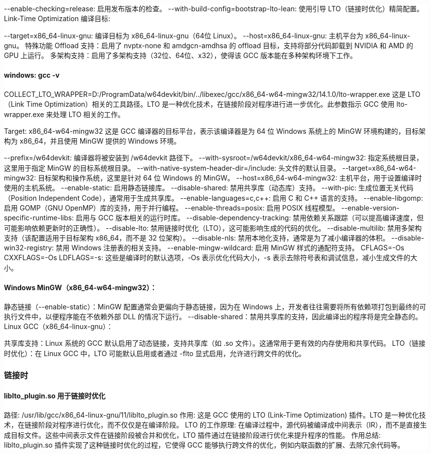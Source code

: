 --enable-checking=release: 启用发布版本的检查。
--with-build-config=bootstrap-lto-lean: 使用引导 LTO（链接时优化）精简配置。Link-Time Optimization
编译目标:

--target=x86_64-linux-gnu: 编译目标为 x86_64-linux-gnu（64位 Linux）。
--host=x86_64-linux-gnu: 主机平台为 x86_64-linux-gnu。
特殊功能
Offload 支持：启用了 nvptx-none 和 amdgcn-amdhsa 的 offload 目标，支持将部分代码卸载到 NVIDIA 和 AMD 的 GPU 上运行。
多架构支持：启用了多架构支持（32位、64位、x32），使得该 GCC 版本能在多种架构环境下工作。

#### windows: gcc -v
COLLECT_LTO_WRAPPER=D:/ProgramData/w64devkit/bin/../libexec/gcc/x86_64-w64-mingw32/14.1.0/lto-wrapper.exe
这是 LTO（Link Time Optimization）相关的工具路径。LTO 是一种优化技术，在链接阶段对程序进行进一步优化。此参数指示 GCC 使用 lto-wrapper.exe 来处理 LTO 相关的工作。

Target: x86_64-w64-mingw32
这是 GCC 编译器的目标平台，表示该编译器是为 64 位 Windows 系统上的 MinGW 环境构建的，目标架构为 x86_64，并且使用 MinGW 提供的 Windows 环境。

--prefix=/w64devkit: 编译器将被安装到 /w64devkit 路径下。
--with-sysroot=/w64devkit/x86_64-w64-mingw32: 指定系统根目录，这里用于指定 MinGW 的目标系统根目录。
--with-native-system-header-dir=/include: 头文件的默认目录。
--target=x86_64-w64-mingw32: 目标架构和操作系统，这里是针对 64 位 Windows 的 MinGW。
--host=x86_64-w64-mingw32: 主机平台，用于设置编译时使用的主机系统。
--enable-static: 启用静态链接库。
--disable-shared: 禁用共享库（动态库）支持。
--with-pic: 生成位置无关代码（Position Independent Code），通常用于生成共享库。
--enable-languages=c,c++: 启用 C 和 C++ 语言的支持。
--enable-libgomp: 启用 GOMP（GNU OpenMP）库的支持，用于并行编程。
--enable-threads=posix: 启用 POSIX 线程模型。
--enable-version-specific-runtime-libs: 启用与 GCC 版本相关的运行时库。
--disable-dependency-tracking: 禁用依赖关系跟踪（可以提高编译速度，但可能影响依赖更新时的正确性）。
--disable-lto: 禁用链接时优化（LTO），这可能影响生成的代码的优化。
--disable-multilib: 禁用多架构支持（该配置适用于目标架构 x86_64，而不是 32 位架构）。
--disable-nls: 禁用本地化支持，通常是为了减小编译器的体积。
--disable-win32-registry: 禁用 Windows 注册表的相关支持。
--enable-mingw-wildcard: 启用 MinGW 样式的通配符支持。
CFLAGS=-Os CXXFLAGS=-Os LDFLAGS=-s: 这些是编译时的默认选项，-Os 表示优化代码大小，-s 表示去除符号表和调试信息，减小生成文件的大小。

#### Windows MinGW（x86_64-w64-mingw32）：

静态链接（--enable-static）：MinGW 配置通常会更偏向于静态链接，因为在 Windows 上，开发者往往需要将所有依赖项打包到最终的可执行文件中，以便程序能在不依赖外部 DLL 的情况下运行。
--disable-shared：禁用共享库的支持，因此编译出的程序将是完全静态的。
Linux GCC（x86_64-linux-gnu）：

共享库支持：Linux 系统的 GCC 默认启用了动态链接，支持共享库（如 .so 文件）。这通常用于更有效的内存使用和共享代码。
LTO（链接时优化）：在 Linux GCC 中，LTO 可能默认启用或者通过 -flto 显式启用，允许进行跨文件的优化。


### 链接时

#### liblto_plugin.so 用于链接时优化
路径: /usr/lib/gcc/x86_64-linux-gnu/11/liblto_plugin.so
作用: 这是 GCC 使用的 LTO (Link-Time Optimization) 插件。LTO 是一种优化技术，在链接阶段对程序进行优化，而不仅仅是在编译阶段。
LTO 的工作原理: 在编译过程中，源代码被编译成中间表示（IR），而不是直接生成目标文件。这些中间表示文件在链接阶段被合并和优化，LTO 插件通过在链接阶段进行优化来提升程序的性能。
作用总结: liblto_plugin.so 插件实现了这种链接时优化的过程，它使得 GCC 能够执行跨文件的优化，例如内联函数的扩展、去除冗余代码等。
